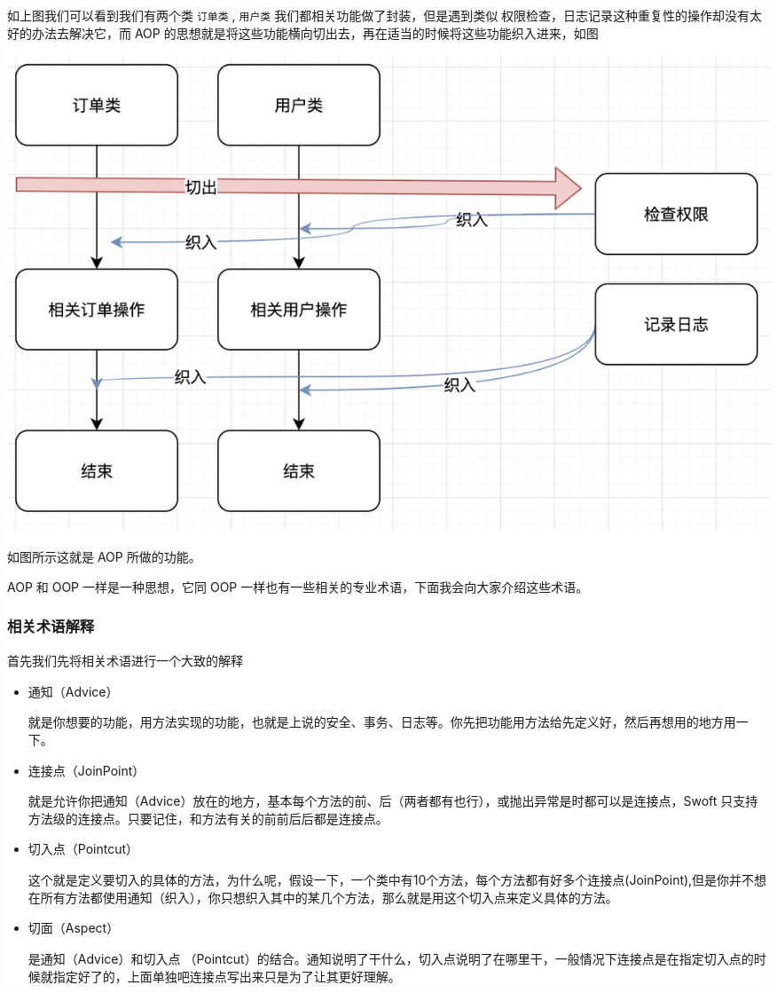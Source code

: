 如上图我们可以看到我们有两个类 `订单类` , `用户类` 我们都相关功能做了封装，但是遇到类似 权限检查，日志记录这种重复性的操作却没有太好的办法去解决它，而 AOP 的思想就是将这些功能横向切出去，再在适当的时候将这些功能织入进来，如图

![OOP](../image/aop/AOP.png)

如图所示这就是 AOP 所做的功能。

AOP 和 OOP 一样是一种思想，它同 OOP 一样也有一些相关的专业术语，下面我会向大家介绍这些术语。

### 相关术语解释

首先我们先将相关术语进行一个大致的解释

* 通知（Advice）

    就是你想要的功能，用方法实现的功能，也就是上说的安全、事务、日志等。你先把功能用方法给先定义好，然后再想用的地方用一下。
    
* 连接点（JoinPoint）

    就是允许你把通知（Advice）放在的地方，基本每个方法的前、后（两者都有也行），或抛出异常是时都可以是连接点，Swoft 只支持方法级的连接点。只要记住，和方法有关的前前后后都是连接点。
    
* 切入点（Pointcut）

    这个就是定义要切入的具体的方法，为什么呢，假设一下，一个类中有10个方法，每个方法都有好多个连接点(JoinPoint),但是你并不想在所有方法都使用通知（织入），你只想织入其中的某几个方法，那么就是用这个切入点来定义具体的方法。
    
* 切面（Aspect）

    是通知（Advice）和切入点 （Pointcut）的结合。通知说明了干什么，切入点说明了在哪里干，一般情况下连接点是在指定切入点的时候就指定好了的，上面单独吧连接点写出来只是为了让其更好理解。
    